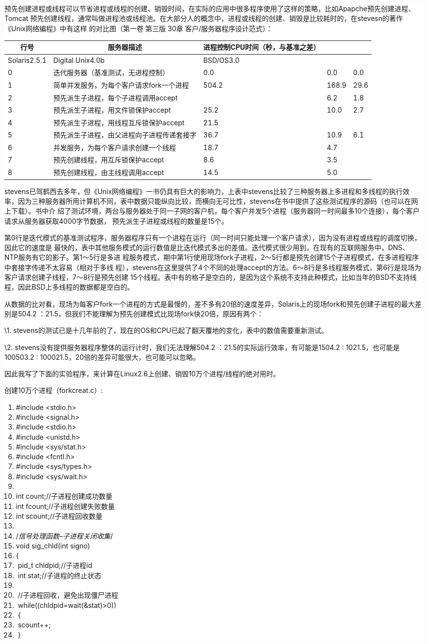 预先创建进程或线程可以节省进程或线程的创建、销毁时间，在实际的应用中很多程序使用了这样的策略，比如Apapche预先创建进程、Tomcat   预先创建线程，通常叫做进程池或线程池。在大部分人的概念中，进程或线程的创建、销毁是比较耗时的，在stevesn的著作《Unix网络编程》中有这样  的对比图（第一卷 第三版 30章 客户/服务器程序设计范式）：

| 行号         | 服务器描述                                 | 进程控制CPU时间（秒，与基准之差） |       |      |
| ------------ | ------------------------------------------ | --------------------------------- | ----- | ---- |
| Solaris2.5.1 | Digital Unix4.0b                           | BSD/OS3.0                         |       |      |
| 0            | 迭代服务器（基准测试，无进程控制）         | 0.0                               | 0.0   | 0.0  |
| 1            | 简单并发服务，为每个客户请求fork一个进程   | 504.2                             | 168.9 | 29.6 |
| 2            | 预先派生子进程，每个子进程调用accept       |                                   | 6.2   | 1.8  |
| 3            | 预先派生子进程，用文件锁保护accept         | 25.2                              | 10.0  | 2.7  |
| 4            | 预先派生子进程，用线程互斥锁保护accept     | 21.5                              |       |      |
| 5            | 预先派生子进程，由父进程向子进程传递套接字 | 36.7                              | 10.9  | 6.1  |
| 6            | 并发服务，为每个客户请求创建一个线程       | 18.7                              | 4.7   |      |
| 7            | 预先创建线程，用互斥锁保护accept           | 8.6                               | 3.5   |      |
| 8            | 预先创建线程，由主线程调用accept           | 14.5                              | 5.0   |      |

stevens已驾鹤西去多年，但《Unix网络编程》一书仍具有巨大的影响力，上表中stevens比较了三种服务器上多进程和多线程的执行效   率，因为三种服务器所用计算机不同，表中数据只能纵向比较，而横向无可比性，stevens在书中提供了这些测试程序的源码（也可以在网上下载）。书中介   绍了测试环境，两台与服务器处于同一子网的客户机，每个客户并发5个进程（服务器同一时间最多10个连接），每个客户请求从服务器获取4000字节数据，  预先派生子进程或线程的数量是15个。

第0行是迭代模式的基准测试程序，服务器程序只有一个进程在运行（同一时间只能处理一个客户请求），因为没有进程或线程的调度切换，因此它的速度是   最快的，表中其他服务模式的运行数值是比迭代模式多出的差值。迭代模式很少用到，在现有的互联网服务中，DNS、NTP服务有它的影子。第1～5行是多进  程服务模式，期中第1行使用现场fork子进程，2～5行都是预先创建15个子进程模式，在多进程程序中套接字传递不太容易（相对于多线  程），stevens在这里提供了4个不同的处理accept的方法。6～8行是多线程服务模式，第6行是现场为客户请求创建子线程，7～8行是预先创建  15个线程。表中有的格子是空白的，是因为这个系统不支持此种模式，比如当年的BSD不支持线程，因此BSD上多线程的数据都是空白的。

从数据的比对看，现场为每客户fork一个进程的方式是最慢的，差不多有20倍的速度差异，Solaris上的现场fork和预先创建子进程的最大差别是504.2 ：21.5，但我们不能理解为预先创建模式比现场fork快20倍，原因有两个：

\1. stevens的测试已是十几年前的了，现在的OS和CPU已起了翻天覆地的变化，表中的数值需要重新测试。

\2. stevens没有提供服务器程序整体的运行计时，我们无法理解504.2 ：21.5的实际运行效率，有可能是1504.2 : 1021.5，也可能是100503.2 : 100021.5，20倍的差异可能很大，也可能可以忽略。

因此我写了下面的实验程序，来计算在Linux2.6上创建、销毁10万个进程/线程的绝对用时。

创建10万个进程（forkcreat.c）:

1. \#include <stdio.h>
2. \#include <signal.h>
3. \#include <stdio.h>
4. \#include <unistd.h>
5. \#include <sys/stat.h>
6. \#include <fcntl.h>
7. \#include <sys/types.h>
8. \#include <sys/wait.h>
9. 
10. int count;//子进程创建成功数量 
11. int fcount;//子进程创建失败数量 
12. int scount;//子进程回收数量 
13. 
14. /*信号处理函数–子进程关闭收集*/
15. void sig_chld(int signo)
16. {
17. ​    pid_t chldpid;//子进程id
18. ​    int stat;//子进程的终止状态
19. ​    
20. ​    //子进程回收，避免出现僵尸进程
21. ​    while((chldpid=wait(&stat)>0))
22. ​    {
23. ​        scount++;
24. ​    }